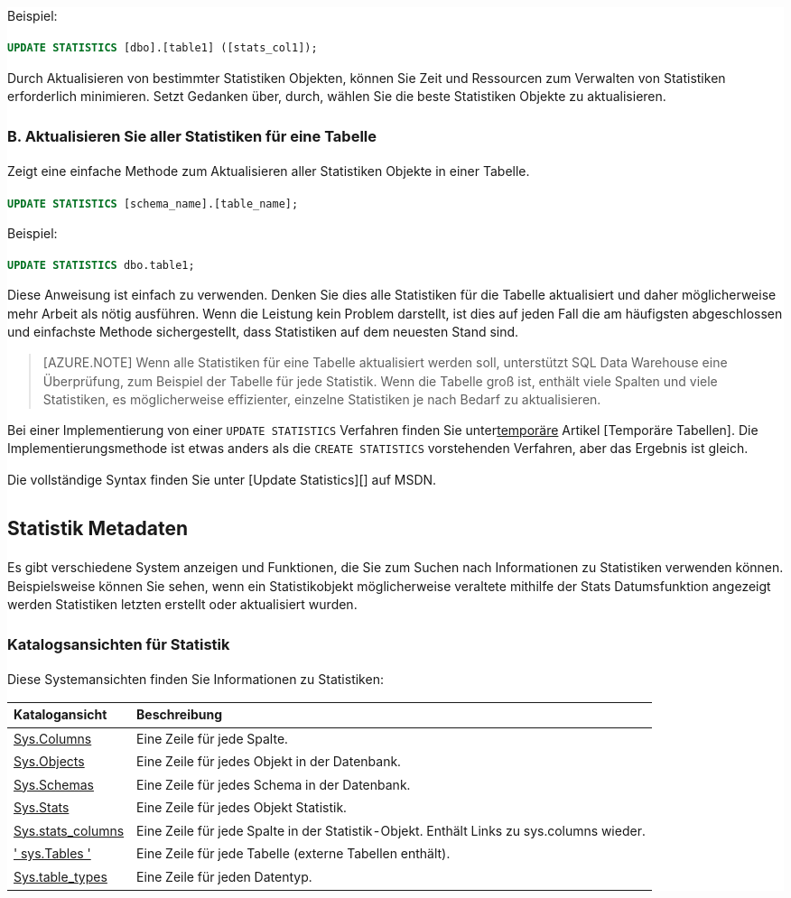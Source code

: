 Beispiel:

```sql
UPDATE STATISTICS [dbo].[table1] ([stats_col1]);
```

Durch Aktualisieren von bestimmter Statistiken Objekten, können Sie Zeit und Ressourcen zum Verwalten von Statistiken erforderlich minimieren. Setzt Gedanken über, durch, wählen Sie die beste Statistiken Objekte zu aktualisieren.


### <a name="b-update-all-statistics-on-a-table"></a>B. Aktualisieren Sie aller Statistiken für eine Tabelle ###
Zeigt eine einfache Methode zum Aktualisieren aller Statistiken Objekte in einer Tabelle.

```sql
UPDATE STATISTICS [schema_name].[table_name];
```

Beispiel:

```sql
UPDATE STATISTICS dbo.table1;
```

Diese Anweisung ist einfach zu verwenden. Denken Sie dies alle Statistiken für die Tabelle aktualisiert und daher möglicherweise mehr Arbeit als nötig ausführen. Wenn die Leistung kein Problem darstellt, ist dies auf jeden Fall die am häufigsten abgeschlossen und einfachste Methode sichergestellt, dass Statistiken auf dem neuesten Stand sind.

> [AZURE.NOTE] Wenn alle Statistiken für eine Tabelle aktualisiert werden soll, unterstützt SQL Data Warehouse eine Überprüfung, zum Beispiel der Tabelle für jede Statistik. Wenn die Tabelle groß ist, enthält viele Spalten und viele Statistiken, es möglicherweise effizienter, einzelne Statistiken je nach Bedarf zu aktualisieren.

Bei einer Implementierung von einer `UPDATE STATISTICS` Verfahren finden Sie unter[temporäre] Artikel [Temporäre Tabellen]. Die Implementierungsmethode ist etwas anders als die `CREATE STATISTICS` vorstehenden Verfahren, aber das Ergebnis ist gleich.

Die vollständige Syntax finden Sie unter [Update Statistics][] auf MSDN.

## <a name="statistics-metadata"></a>Statistik Metadaten
Es gibt verschiedene System anzeigen und Funktionen, die Sie zum Suchen nach Informationen zu Statistiken verwenden können. Beispielsweise können Sie sehen, wenn ein Statistikobjekt möglicherweise veraltete mithilfe der Stats Datumsfunktion angezeigt werden Statistiken letzten erstellt oder aktualisiert wurden.

### <a name="catalog-views-for-statistics"></a>Katalogsansichten für Statistik
Diese Systemansichten finden Sie Informationen zu Statistiken:

| Katalogansicht | Beschreibung |
| :----------- | :---------- |
| [Sys.Columns][]  | Eine Zeile für jede Spalte. |
| [Sys.Objects][]  | Eine Zeile für jedes Objekt in der Datenbank. |  |
| [Sys.Schemas][]  | Eine Zeile für jedes Schema in der Datenbank. |  |
| [Sys.Stats][] | Eine Zeile für jedes Objekt Statistik. |
| [Sys.stats_columns][] | Eine Zeile für jede Spalte in der Statistik-Objekt. Enthält Links zu sys.columns wieder. |
| [' sys.Tables '][] | Eine Zeile für jede Tabelle (externe Tabellen enthält). |
| [Sys.table_types][] | Eine Zeile für jeden Datentyp. |


[(Übersicht)]: ./sql-data-warehouse-tables-overview.md
[Datentypen]: ./sql-data-warehouse-tables-data-types.md
[Verteilen]: ./sql-data-warehouse-tables-distribute.md
[Index]: ./sql-data-warehouse-tables-index.md
[Partition]: ./sql-data-warehouse-tables-partition.md
[Statistik]: ./sql-data-warehouse-tables-statistics.md
[Temporäre]: ./sql-data-warehouse-tables-temporary.md
[Bewährte Methoden für SQL Datawarehouse]: ./sql-data-warehouse-best-practices.md
[Kardinalität Schätzung]: https://msdn.microsoft.com/library/dn600374.aspx
[ERSTELLEN VON STATISTIKEN]: https://msdn.microsoft.com/library/ms188038.aspx
[Statistik]: https://msdn.microsoft.com/library/ms190397.aspx
[STATS_DATE]: https://msdn.microsoft.com/library/ms190330.aspx
[Sys.Columns]: https://msdn.microsoft.com/library/ms176106.aspx
[Sys.Objects]: https://msdn.microsoft.com/library/ms190324.aspx
[Sys.Schemas]: https://msdn.microsoft.com/library/ms190324.aspx
[Sys.Stats]: https://msdn.microsoft.com/library/ms177623.aspx
[Sys.stats_columns]: https://msdn.microsoft.com/library/ms187340.aspx
[' sys.Tables ']: https://msdn.microsoft.com/library/ms187406.aspx
[Sys.table_types]: https://msdn.microsoft.com/library/bb510623.aspx
[AKTUALISIEREN VON STATISTIKEN]: https://msdn.microsoft.com/library/ms187348.aspx